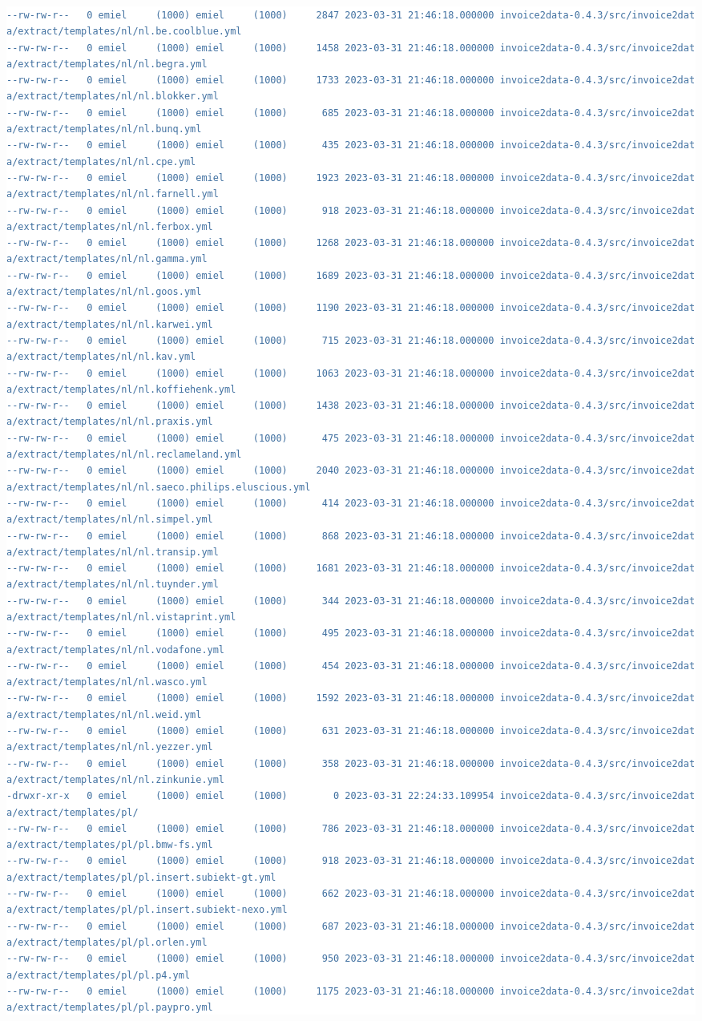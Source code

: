 ```diff
--rw-rw-r--   0 emiel     (1000) emiel     (1000)     2847 2023-03-31 21:46:18.000000 invoice2data-0.4.3/src/invoice2data/extract/templates/nl/nl.be.coolblue.yml
--rw-rw-r--   0 emiel     (1000) emiel     (1000)     1458 2023-03-31 21:46:18.000000 invoice2data-0.4.3/src/invoice2data/extract/templates/nl/nl.begra.yml
--rw-rw-r--   0 emiel     (1000) emiel     (1000)     1733 2023-03-31 21:46:18.000000 invoice2data-0.4.3/src/invoice2data/extract/templates/nl/nl.blokker.yml
--rw-rw-r--   0 emiel     (1000) emiel     (1000)      685 2023-03-31 21:46:18.000000 invoice2data-0.4.3/src/invoice2data/extract/templates/nl/nl.bunq.yml
--rw-rw-r--   0 emiel     (1000) emiel     (1000)      435 2023-03-31 21:46:18.000000 invoice2data-0.4.3/src/invoice2data/extract/templates/nl/nl.cpe.yml
--rw-rw-r--   0 emiel     (1000) emiel     (1000)     1923 2023-03-31 21:46:18.000000 invoice2data-0.4.3/src/invoice2data/extract/templates/nl/nl.farnell.yml
--rw-rw-r--   0 emiel     (1000) emiel     (1000)      918 2023-03-31 21:46:18.000000 invoice2data-0.4.3/src/invoice2data/extract/templates/nl/nl.ferbox.yml
--rw-rw-r--   0 emiel     (1000) emiel     (1000)     1268 2023-03-31 21:46:18.000000 invoice2data-0.4.3/src/invoice2data/extract/templates/nl/nl.gamma.yml
--rw-rw-r--   0 emiel     (1000) emiel     (1000)     1689 2023-03-31 21:46:18.000000 invoice2data-0.4.3/src/invoice2data/extract/templates/nl/nl.goos.yml
--rw-rw-r--   0 emiel     (1000) emiel     (1000)     1190 2023-03-31 21:46:18.000000 invoice2data-0.4.3/src/invoice2data/extract/templates/nl/nl.karwei.yml
--rw-rw-r--   0 emiel     (1000) emiel     (1000)      715 2023-03-31 21:46:18.000000 invoice2data-0.4.3/src/invoice2data/extract/templates/nl/nl.kav.yml
--rw-rw-r--   0 emiel     (1000) emiel     (1000)     1063 2023-03-31 21:46:18.000000 invoice2data-0.4.3/src/invoice2data/extract/templates/nl/nl.koffiehenk.yml
--rw-rw-r--   0 emiel     (1000) emiel     (1000)     1438 2023-03-31 21:46:18.000000 invoice2data-0.4.3/src/invoice2data/extract/templates/nl/nl.praxis.yml
--rw-rw-r--   0 emiel     (1000) emiel     (1000)      475 2023-03-31 21:46:18.000000 invoice2data-0.4.3/src/invoice2data/extract/templates/nl/nl.reclameland.yml
--rw-rw-r--   0 emiel     (1000) emiel     (1000)     2040 2023-03-31 21:46:18.000000 invoice2data-0.4.3/src/invoice2data/extract/templates/nl/nl.saeco.philips.eluscious.yml
--rw-rw-r--   0 emiel     (1000) emiel     (1000)      414 2023-03-31 21:46:18.000000 invoice2data-0.4.3/src/invoice2data/extract/templates/nl/nl.simpel.yml
--rw-rw-r--   0 emiel     (1000) emiel     (1000)      868 2023-03-31 21:46:18.000000 invoice2data-0.4.3/src/invoice2data/extract/templates/nl/nl.transip.yml
--rw-rw-r--   0 emiel     (1000) emiel     (1000)     1681 2023-03-31 21:46:18.000000 invoice2data-0.4.3/src/invoice2data/extract/templates/nl/nl.tuynder.yml
--rw-rw-r--   0 emiel     (1000) emiel     (1000)      344 2023-03-31 21:46:18.000000 invoice2data-0.4.3/src/invoice2data/extract/templates/nl/nl.vistaprint.yml
--rw-rw-r--   0 emiel     (1000) emiel     (1000)      495 2023-03-31 21:46:18.000000 invoice2data-0.4.3/src/invoice2data/extract/templates/nl/nl.vodafone.yml
--rw-rw-r--   0 emiel     (1000) emiel     (1000)      454 2023-03-31 21:46:18.000000 invoice2data-0.4.3/src/invoice2data/extract/templates/nl/nl.wasco.yml
--rw-rw-r--   0 emiel     (1000) emiel     (1000)     1592 2023-03-31 21:46:18.000000 invoice2data-0.4.3/src/invoice2data/extract/templates/nl/nl.weid.yml
--rw-rw-r--   0 emiel     (1000) emiel     (1000)      631 2023-03-31 21:46:18.000000 invoice2data-0.4.3/src/invoice2data/extract/templates/nl/nl.yezzer.yml
--rw-rw-r--   0 emiel     (1000) emiel     (1000)      358 2023-03-31 21:46:18.000000 invoice2data-0.4.3/src/invoice2data/extract/templates/nl/nl.zinkunie.yml
-drwxr-xr-x   0 emiel     (1000) emiel     (1000)        0 2023-03-31 22:24:33.109954 invoice2data-0.4.3/src/invoice2data/extract/templates/pl/
--rw-rw-r--   0 emiel     (1000) emiel     (1000)      786 2023-03-31 21:46:18.000000 invoice2data-0.4.3/src/invoice2data/extract/templates/pl/pl.bmw-fs.yml
--rw-rw-r--   0 emiel     (1000) emiel     (1000)      918 2023-03-31 21:46:18.000000 invoice2data-0.4.3/src/invoice2data/extract/templates/pl/pl.insert.subiekt-gt.yml
--rw-rw-r--   0 emiel     (1000) emiel     (1000)      662 2023-03-31 21:46:18.000000 invoice2data-0.4.3/src/invoice2data/extract/templates/pl/pl.insert.subiekt-nexo.yml
--rw-rw-r--   0 emiel     (1000) emiel     (1000)      687 2023-03-31 21:46:18.000000 invoice2data-0.4.3/src/invoice2data/extract/templates/pl/pl.orlen.yml
--rw-rw-r--   0 emiel     (1000) emiel     (1000)      950 2023-03-31 21:46:18.000000 invoice2data-0.4.3/src/invoice2data/extract/templates/pl/pl.p4.yml
--rw-rw-r--   0 emiel     (1000) emiel     (1000)     1175 2023-03-31 21:46:18.000000 invoice2data-0.4.3/src/invoice2data/extract/templates/pl/pl.paypro.yml
```